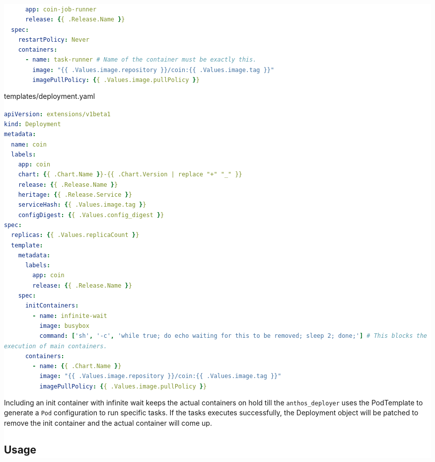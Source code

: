 ```yaml
      app: coin-job-runner
      release: {{ .Release.Name }}
  spec:
    restartPolicy: Never
    containers:
      - name: task-runner # Name of the container must be exactly this.
        image: "{{ .Values.image.repository }}/coin:{{ .Values.image.tag }}"
        imagePullPolicy: {{ .Values.image.pullPolicy }}
```

templates/deployment.yaml
```yaml
apiVersion: extensions/v1beta1
kind: Deployment
metadata:
  name: coin
  labels:
    app: coin
    chart: {{ .Chart.Name }}-{{ .Chart.Version | replace "+" "_" }}
    release: {{ .Release.Name }}
    heritage: {{ .Release.Service }}
    serviceHash: {{ .Values.image.tag }}
    configDigest: {{ .Values.config_digest }}
spec:
  replicas: {{ .Values.replicaCount }}
  template:
    metadata:
      labels:
        app: coin
        release: {{ .Release.Name }}
    spec:
      initContainers:
        - name: infinite-wait
          image: busybox
          command: ['sh', '-c', 'while true; do echo waiting for this to be removed; sleep 2; done;'] # This blocks the execution of main containers.
      containers:
        - name: {{ .Chart.Name }}
          image: "{{ .Values.image.repository }}/coin:{{ .Values.image.tag }}"
          imagePullPolicy: {{ .Values.image.pullPolicy }}
```


Including an init container with infinite wait keeps the actual containers on hold till the `anthos_deployer` uses the PodTemplate to generate a `Pod` configuration to run specific tasks. If the tasks executes successfully, the Deployment object will be patched to remove the init container and the actual container will come up.




## Usage

